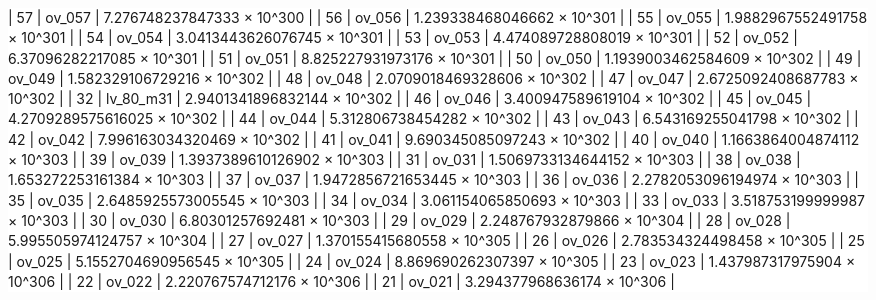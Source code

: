 | 57 | ov_057 | 7.276748237847333 × 10^300 |
| 56 | ov_056 | 1.239338468046662 × 10^301 |
| 55 | ov_055 | 1.9882967552491758 × 10^301 |
| 54 | ov_054 | 3.0413443626076745 × 10^301 |
| 53 | ov_053 | 4.474089728808019 × 10^301 |
| 52 | ov_052 | 6.37096282217085 × 10^301 |
| 51 | ov_051 | 8.825227931973176 × 10^301 |
| 50 | ov_050 | 1.1939003462584609 × 10^302 |
| 49 | ov_049 | 1.582329106729216 × 10^302 |
| 48 | ov_048 | 2.0709018469328606 × 10^302 |
| 47 | ov_047 | 2.6725092408687783 × 10^302 |
| 32 | lv_80_m31 | 2.9401341896832144 × 10^302 |
| 46 | ov_046 | 3.400947589619104 × 10^302 |
| 45 | ov_045 | 4.2709289575616025 × 10^302 |
| 44 | ov_044 | 5.312806738454282 × 10^302 |
| 43 | ov_043 | 6.543169255041798 × 10^302 |
| 42 | ov_042 | 7.996163034320469 × 10^302 |
| 41 | ov_041 | 9.690345085097243 × 10^302 |
| 40 | ov_040 | 1.1663864004874112 × 10^303 |
| 39 | ov_039 | 1.3937389610126902 × 10^303 |
| 31 | ov_031 | 1.5069733134644152 × 10^303 |
| 38 | ov_038 | 1.653272253161384 × 10^303 |
| 37 | ov_037 | 1.9472856721653445 × 10^303 |
| 36 | ov_036 | 2.2782053096194974 × 10^303 |
| 35 | ov_035 | 2.6485925573005545 × 10^303 |
| 34 | ov_034 | 3.061154065850693 × 10^303 |
| 33 | ov_033 | 3.518753199999987 × 10^303 |
| 30 | ov_030 | 6.80301257692481 × 10^303 |
| 29 | ov_029 | 2.248767932879866 × 10^304 |
| 28 | ov_028 | 5.995505974124757 × 10^304 |
| 27 | ov_027 | 1.370155415680558 × 10^305 |
| 26 | ov_026 | 2.783534324498458 × 10^305 |
| 25 | ov_025 | 5.1552704690956545 × 10^305 |
| 24 | ov_024 | 8.869690262307397 × 10^305 |
| 23 | ov_023 | 1.437987317975904 × 10^306 |
| 22 | ov_022 | 2.220767574712176 × 10^306 |
| 21 | ov_021 | 3.294377968636174 × 10^306 |